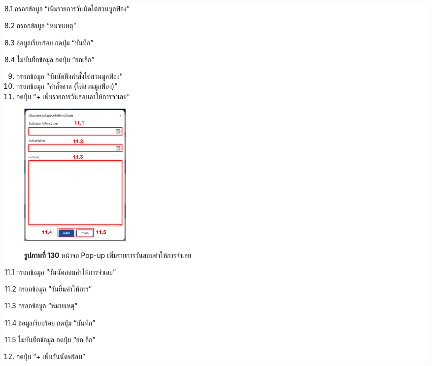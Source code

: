 &#x20;     8.1  กรอกข้อมูล “เพิ่มรายการวันนัดไต่สวนมูลฟ้อง”

&#x20;     8.2  กรอกข้อมูล “หมายเหตุ”

&#x20;     8.3  ข้อมูลเรียบร้อย กดปุ่ม “บันทึก”

&#x20;     8.4  ไม่บันทึกข้อมูล กดปุ่ม “ยกเลิก”

9. กรอกข้อมูล “วันนัดฟังคำสั่งไต่สวนมูลฟ้อง”
10. กรอกข้อมูล “คำสั่งศาล (ไต่สวนมูลฟ้อง)”
11. กดปุ่ม “+ เพิ่มรายการวันสอบคำให้การจำเลย”

<figure><img src="../.gitbook/assets/NHA_DT1_UM_SP_02_V3.1.0.pdf-image-090.png" alt="" width="206"><figcaption><p><strong>รูปภาพที่ 130</strong> หน้าจอ Pop-up เพิ่มรายการวันสอบคำให้การจำเลย</p></figcaption></figure>

&#x20;     11.1 กรอกข้อมูล “วันนัดสอบคำให้การจำเลย”

&#x20;     11.2 กรอกข้อมูล “วันยื่นคำให้การ”

&#x20;     11.3 กรอกข้อมูล “หมายเหตุ”

&#x20;     11.4 ข้อมูลเรียบร้อย กดปุ่ม “บันทึก”

&#x20;     11.5 ไม่บันทึกข้อมูล กดปุ่ม “ยกเลิก”

12. กดปุ่ม “+ เพิ่มวันนัดพร้อม”
